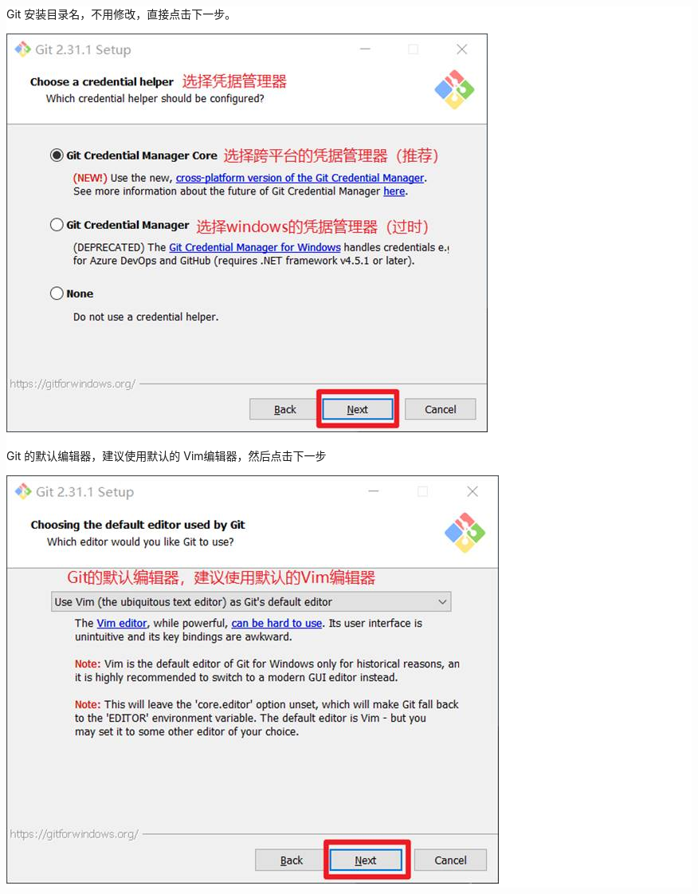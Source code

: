 

Git 安装目录名，不用修改，直接点击下一步。

![img](assets/202208221120711.jpg)



 Git 的默认编辑器，建议使用默认的 Vim编辑器，然后点击下一步

![img](assets/202208221129212.jpeg)
